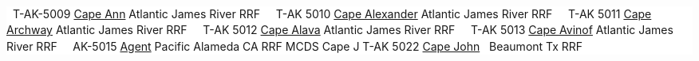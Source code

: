 <td> </td>
<td>T-AK-5009</td>
<td><a href="http://navysite.de/ak/ak5009.htm">Cape Ann</a></td>
<td>Atlantic</td>
<td>James River</td>
<td>RRF</td>
</tr>
<tr class="odd">
<td> </td>
<td> </td>
<td>T-AK 5010</td>
<td><a href="http://navysite.de/crew.php?action=ship&amp;ship=ak_5010">Cape Alexander</a></td>
<td>Atlantic</td>
<td>James River</td>
<td>RRF</td>
</tr>
<tr class="even">
<td> </td>
<td> </td>
<td>T-AK 5011</td>
<td><a href="http://www.navsource.org/archives/09/13/135011.htm">Cape Archway</a></td>
<td>Atlantic</td>
<td>James River</td>
<td>RRF</td>
</tr>
<tr class="odd">
<td> </td>
<td> </td>
<td>T-AK 5012</td>
<td><a href="http://www.navsource.org/archives/09/13/135012.htm">Cape Alava</a></td>
<td>Atlantic</td>
<td>James River</td>
<td>RRF</td>
</tr>
<tr class="even">
<td> </td>
<td> </td>
<td>T-AK 5013</td>
<td><a href="http://www.navsource.org/archives/09/13/135013.htm">Cape Avinof</a></td>
<td>Atlantic</td>
<td>James River</td>
<td>RRF</td>
</tr>
<tr class="odd">
<td> </td>
<td> </td>
<td>AK-5015</td>
<td><a href="http://www.navsource.org/archives/09/13/135015.htm">Agent</a></td>
<td>Pacific</td>
<td>Alameda CA</td>
<td>RRF</td>
</tr>
<tr class="even">
<td>MCDS</td>
<td>Cape J</td>
<td>T-AK 5022</td>
<td><a href="http://www.navsource.org/archives/09/13/135022.htm">Cape John</a></td>
<td> </td>
<td>Beaumont Tx</td>
<td>RRF</td>
</tr>
<tr class="odd">
<td> </td>
<td> </td>